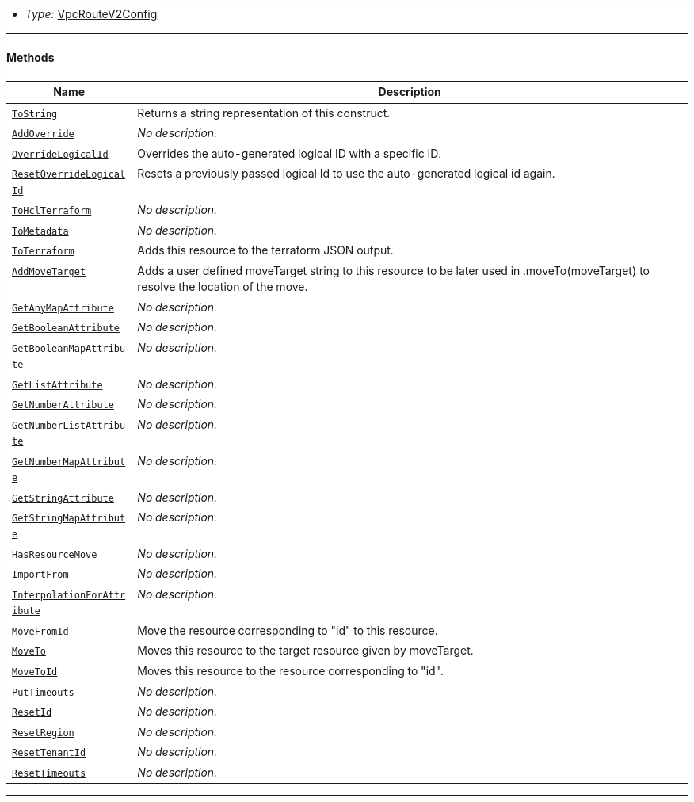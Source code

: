 - *Type:* <a href="#@cdktf/provider-opentelekomcloud.vpcRouteV2.VpcRouteV2Config">VpcRouteV2Config</a>

---

#### Methods <a name="Methods" id="Methods"></a>

| **Name** | **Description** |
| --- | --- |
| <code><a href="#@cdktf/provider-opentelekomcloud.vpcRouteV2.VpcRouteV2.toString">ToString</a></code> | Returns a string representation of this construct. |
| <code><a href="#@cdktf/provider-opentelekomcloud.vpcRouteV2.VpcRouteV2.addOverride">AddOverride</a></code> | *No description.* |
| <code><a href="#@cdktf/provider-opentelekomcloud.vpcRouteV2.VpcRouteV2.overrideLogicalId">OverrideLogicalId</a></code> | Overrides the auto-generated logical ID with a specific ID. |
| <code><a href="#@cdktf/provider-opentelekomcloud.vpcRouteV2.VpcRouteV2.resetOverrideLogicalId">ResetOverrideLogicalId</a></code> | Resets a previously passed logical Id to use the auto-generated logical id again. |
| <code><a href="#@cdktf/provider-opentelekomcloud.vpcRouteV2.VpcRouteV2.toHclTerraform">ToHclTerraform</a></code> | *No description.* |
| <code><a href="#@cdktf/provider-opentelekomcloud.vpcRouteV2.VpcRouteV2.toMetadata">ToMetadata</a></code> | *No description.* |
| <code><a href="#@cdktf/provider-opentelekomcloud.vpcRouteV2.VpcRouteV2.toTerraform">ToTerraform</a></code> | Adds this resource to the terraform JSON output. |
| <code><a href="#@cdktf/provider-opentelekomcloud.vpcRouteV2.VpcRouteV2.addMoveTarget">AddMoveTarget</a></code> | Adds a user defined moveTarget string to this resource to be later used in .moveTo(moveTarget) to resolve the location of the move. |
| <code><a href="#@cdktf/provider-opentelekomcloud.vpcRouteV2.VpcRouteV2.getAnyMapAttribute">GetAnyMapAttribute</a></code> | *No description.* |
| <code><a href="#@cdktf/provider-opentelekomcloud.vpcRouteV2.VpcRouteV2.getBooleanAttribute">GetBooleanAttribute</a></code> | *No description.* |
| <code><a href="#@cdktf/provider-opentelekomcloud.vpcRouteV2.VpcRouteV2.getBooleanMapAttribute">GetBooleanMapAttribute</a></code> | *No description.* |
| <code><a href="#@cdktf/provider-opentelekomcloud.vpcRouteV2.VpcRouteV2.getListAttribute">GetListAttribute</a></code> | *No description.* |
| <code><a href="#@cdktf/provider-opentelekomcloud.vpcRouteV2.VpcRouteV2.getNumberAttribute">GetNumberAttribute</a></code> | *No description.* |
| <code><a href="#@cdktf/provider-opentelekomcloud.vpcRouteV2.VpcRouteV2.getNumberListAttribute">GetNumberListAttribute</a></code> | *No description.* |
| <code><a href="#@cdktf/provider-opentelekomcloud.vpcRouteV2.VpcRouteV2.getNumberMapAttribute">GetNumberMapAttribute</a></code> | *No description.* |
| <code><a href="#@cdktf/provider-opentelekomcloud.vpcRouteV2.VpcRouteV2.getStringAttribute">GetStringAttribute</a></code> | *No description.* |
| <code><a href="#@cdktf/provider-opentelekomcloud.vpcRouteV2.VpcRouteV2.getStringMapAttribute">GetStringMapAttribute</a></code> | *No description.* |
| <code><a href="#@cdktf/provider-opentelekomcloud.vpcRouteV2.VpcRouteV2.hasResourceMove">HasResourceMove</a></code> | *No description.* |
| <code><a href="#@cdktf/provider-opentelekomcloud.vpcRouteV2.VpcRouteV2.importFrom">ImportFrom</a></code> | *No description.* |
| <code><a href="#@cdktf/provider-opentelekomcloud.vpcRouteV2.VpcRouteV2.interpolationForAttribute">InterpolationForAttribute</a></code> | *No description.* |
| <code><a href="#@cdktf/provider-opentelekomcloud.vpcRouteV2.VpcRouteV2.moveFromId">MoveFromId</a></code> | Move the resource corresponding to "id" to this resource. |
| <code><a href="#@cdktf/provider-opentelekomcloud.vpcRouteV2.VpcRouteV2.moveTo">MoveTo</a></code> | Moves this resource to the target resource given by moveTarget. |
| <code><a href="#@cdktf/provider-opentelekomcloud.vpcRouteV2.VpcRouteV2.moveToId">MoveToId</a></code> | Moves this resource to the resource corresponding to "id". |
| <code><a href="#@cdktf/provider-opentelekomcloud.vpcRouteV2.VpcRouteV2.putTimeouts">PutTimeouts</a></code> | *No description.* |
| <code><a href="#@cdktf/provider-opentelekomcloud.vpcRouteV2.VpcRouteV2.resetId">ResetId</a></code> | *No description.* |
| <code><a href="#@cdktf/provider-opentelekomcloud.vpcRouteV2.VpcRouteV2.resetRegion">ResetRegion</a></code> | *No description.* |
| <code><a href="#@cdktf/provider-opentelekomcloud.vpcRouteV2.VpcRouteV2.resetTenantId">ResetTenantId</a></code> | *No description.* |
| <code><a href="#@cdktf/provider-opentelekomcloud.vpcRouteV2.VpcRouteV2.resetTimeouts">ResetTimeouts</a></code> | *No description.* |

---